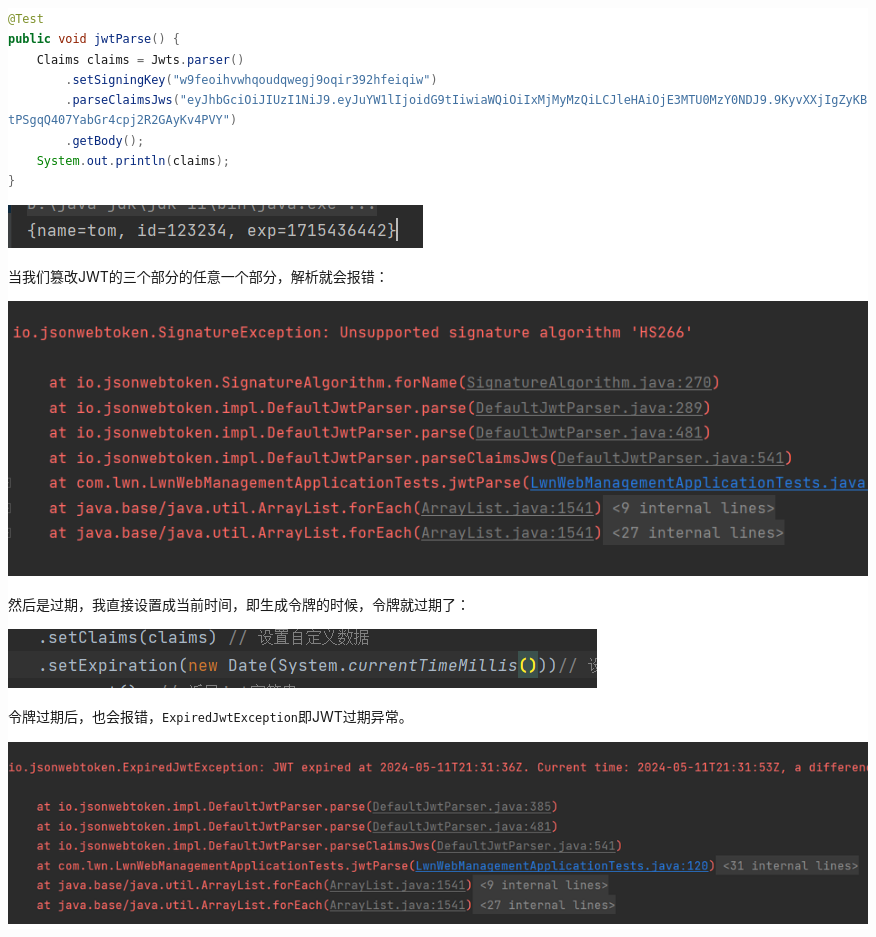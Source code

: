```java
@Test
public void jwtParse() {
    Claims claims = Jwts.parser()
        .setSigningKey("w9feoihvwhqoudqwegj9oqir392hfeiqiw")
        .parseClaimsJws("eyJhbGciOiJIUzI1NiJ9.eyJuYW1lIjoidG9tIiwiaWQiOiIxMjMyMzQiLCJleHAiOjE3MTU0MzY0NDJ9.9KyvXXjIgZyKBtPSgqQ407YabGr4cpj2R2GAyKv4PVY")
        .getBody();
    System.out.println(claims);
}
```

![image-20240511212734180](assets/image-20240511212734180.png)

当我们篡改JWT的三个部分的任意一个部分，解析就会报错：

![image-20240511212856421](assets/image-20240511212856421.png)

然后是过期，我直接设置成当前时间，即生成令牌的时候，令牌就过期了：

![image-20240511213115851](assets/image-20240511213115851.png)

令牌过期后，也会报错，`ExpiredJwtException`即JWT过期异常。

![image-20240511213200536](assets/image-20240511213200536.png)
